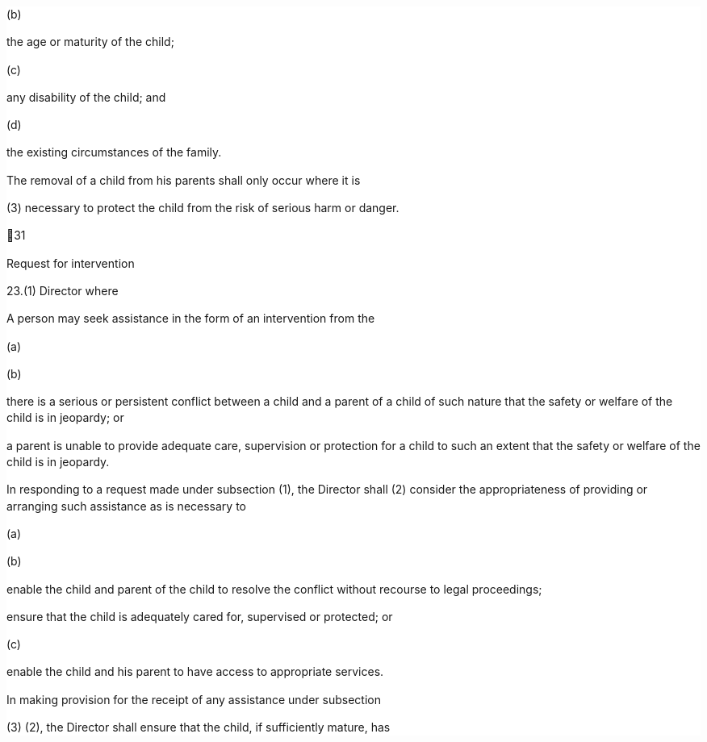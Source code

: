 (b)

the age or maturity of the child;

(c)

any disability of the child; and

(d)

the existing circumstances of the family.

The  removal  of  a  child  from  his  parents  shall  only  occur  where  it  is

(3)
necessary to protect the child from the risk of serious harm or danger.

31

Request for intervention

23.(1)
Director where

A person may seek assistance in the form of an intervention from the

(a)

(b)

there is a serious or persistent conflict between a child and a parent of
a  child  of  such  nature  that  the  safety  or  welfare  of  the  child  is  in
jeopardy; or

a parent is unable to provide adequate care, supervision or protection
for a child to such an extent that the safety or welfare of the child is in
jeopardy.

In responding to a request made under subsection (1), the Director shall
(2)
consider  the  appropriateness  of  providing  or  arranging  such  assistance  as  is
necessary to

(a)

(b)

enable the child and parent of the child to resolve the conflict without
recourse to legal proceedings;

ensure that the child is adequately cared for, supervised or protected;
or

(c)

enable the child and his parent to have access to appropriate services.

In  making  provision  for  the  receipt  of  any  assistance  under  subsection

(3)
(2), the Director shall ensure that the child, if sufficiently mature, has
